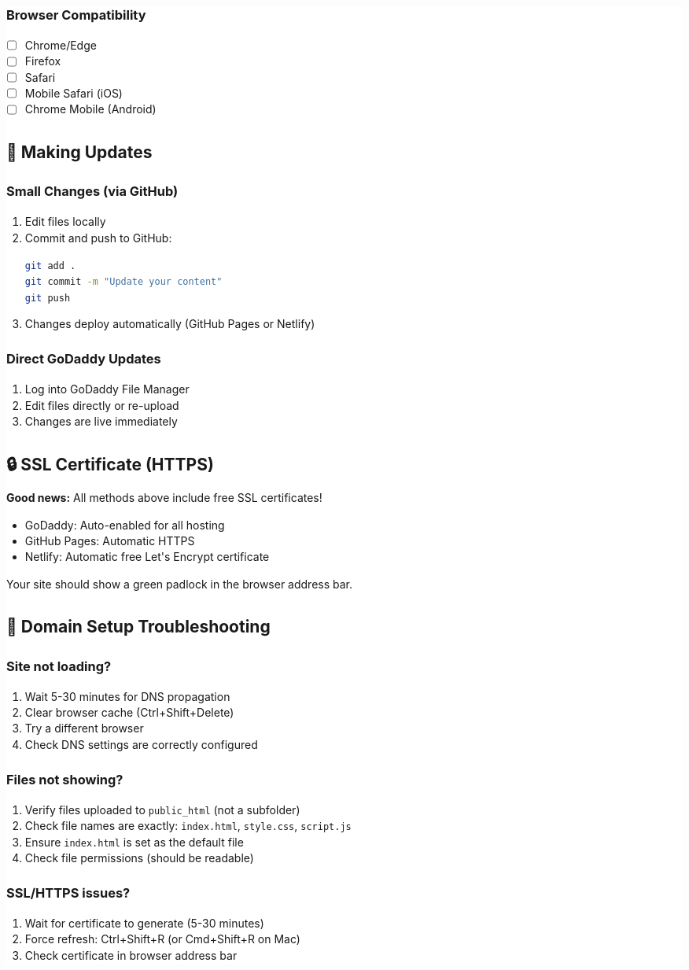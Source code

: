 ### Browser Compatibility
- [ ] Chrome/Edge
- [ ] Firefox
- [ ] Safari
- [ ] Mobile Safari (iOS)
- [ ] Chrome Mobile (Android)

## 📝 Making Updates

### Small Changes (via GitHub)

1. Edit files locally
2. Commit and push to GitHub:
   ```bash
   git add .
   git commit -m "Update your content"
   git push
   ```
3. Changes deploy automatically (GitHub Pages or Netlify)

### Direct GoDaddy Updates

1. Log into GoDaddy File Manager
2. Edit files directly or re-upload
3. Changes are live immediately

## 🔒 SSL Certificate (HTTPS)

**Good news:** All methods above include free SSL certificates!
- GoDaddy: Auto-enabled for all hosting
- GitHub Pages: Automatic HTTPS
- Netlify: Automatic free Let's Encrypt certificate

Your site should show a green padlock in the browser address bar.

## 🎯 Domain Setup Troubleshooting

### Site not loading?
1. Wait 5-30 minutes for DNS propagation
2. Clear browser cache (Ctrl+Shift+Delete)
3. Try a different browser
4. Check DNS settings are correctly configured

### Files not showing?
1. Verify files uploaded to `public_html` (not a subfolder)
2. Check file names are exactly: `index.html`, `style.css`, `script.js`
3. Ensure `index.html` is set as the default file
4. Check file permissions (should be readable)

### SSL/HTTPS issues?
1. Wait for certificate to generate (5-30 minutes)
2. Force refresh: Ctrl+Shift+R (or Cmd+Shift+R on Mac)
3. Check certificate in browser address bar
